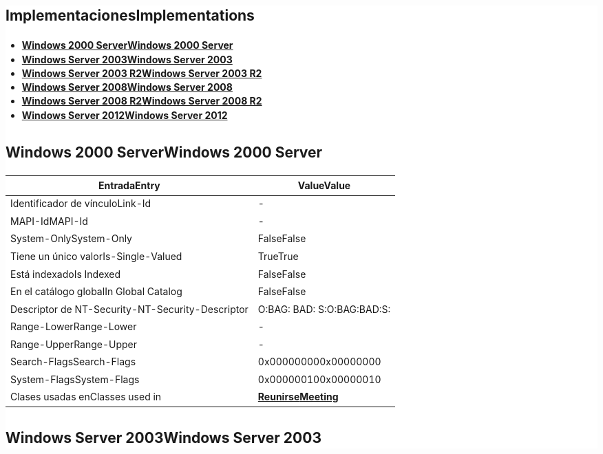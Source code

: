 

## <a name="implementations"></a><span data-ttu-id="67e55-122">Implementaciones</span><span class="sxs-lookup"><span data-stu-id="67e55-122">Implementations</span></span>

-   [<span data-ttu-id="67e55-123">**Windows 2000 Server**</span><span class="sxs-lookup"><span data-stu-id="67e55-123">**Windows 2000 Server**</span></span>](#windows-2000-server)
-   [<span data-ttu-id="67e55-124">**Windows Server 2003**</span><span class="sxs-lookup"><span data-stu-id="67e55-124">**Windows Server 2003**</span></span>](#windows-server-2003)
-   [<span data-ttu-id="67e55-125">**Windows Server 2003 R2**</span><span class="sxs-lookup"><span data-stu-id="67e55-125">**Windows Server 2003 R2**</span></span>](#windows-server-2003-r2)
-   [<span data-ttu-id="67e55-126">**Windows Server 2008**</span><span class="sxs-lookup"><span data-stu-id="67e55-126">**Windows Server 2008**</span></span>](#windows-server-2008)
-   [<span data-ttu-id="67e55-127">**Windows Server 2008 R2**</span><span class="sxs-lookup"><span data-stu-id="67e55-127">**Windows Server 2008 R2**</span></span>](#windows-server-2008-r2)
-   [<span data-ttu-id="67e55-128">**Windows Server 2012**</span><span class="sxs-lookup"><span data-stu-id="67e55-128">**Windows Server 2012**</span></span>](#windows-server-2012)

## <a name="windows-2000-server"></a><span data-ttu-id="67e55-129">Windows 2000 Server</span><span class="sxs-lookup"><span data-stu-id="67e55-129">Windows 2000 Server</span></span>



| <span data-ttu-id="67e55-130">Entrada</span><span class="sxs-lookup"><span data-stu-id="67e55-130">Entry</span></span> | <span data-ttu-id="67e55-131">Value</span><span class="sxs-lookup"><span data-stu-id="67e55-131">Value</span></span> |
|------------------------|-----------------------------------------|
| <span data-ttu-id="67e55-132">Identificador de vínculo</span><span class="sxs-lookup"><span data-stu-id="67e55-132">Link-Id</span></span>                | \-                                      |
| <span data-ttu-id="67e55-133">MAPI-Id</span><span class="sxs-lookup"><span data-stu-id="67e55-133">MAPI-Id</span></span>                | \-                                      |
| <span data-ttu-id="67e55-134">System-Only</span><span class="sxs-lookup"><span data-stu-id="67e55-134">System-Only</span></span>            | <span data-ttu-id="67e55-135">False</span><span class="sxs-lookup"><span data-stu-id="67e55-135">False</span></span>                                   |
| <span data-ttu-id="67e55-136">Tiene un único valor</span><span class="sxs-lookup"><span data-stu-id="67e55-136">Is-Single-Valued</span></span>       | <span data-ttu-id="67e55-137">True</span><span class="sxs-lookup"><span data-stu-id="67e55-137">True</span></span>                                    |
| <span data-ttu-id="67e55-138">Está indexado</span><span class="sxs-lookup"><span data-stu-id="67e55-138">Is Indexed</span></span>             | <span data-ttu-id="67e55-139">False</span><span class="sxs-lookup"><span data-stu-id="67e55-139">False</span></span>                                   |
| <span data-ttu-id="67e55-140">En el catálogo global</span><span class="sxs-lookup"><span data-stu-id="67e55-140">In Global Catalog</span></span>      | <span data-ttu-id="67e55-141">False</span><span class="sxs-lookup"><span data-stu-id="67e55-141">False</span></span>                                   |
| <span data-ttu-id="67e55-142">Descriptor de NT-Security-</span><span class="sxs-lookup"><span data-stu-id="67e55-142">NT-Security-Descriptor</span></span> | <span data-ttu-id="67e55-143">O:BAG: BAD: S:</span><span class="sxs-lookup"><span data-stu-id="67e55-143">O:BAG:BAD:S:</span></span>                            |
| <span data-ttu-id="67e55-144">Range-Lower</span><span class="sxs-lookup"><span data-stu-id="67e55-144">Range-Lower</span></span>            | \-                                      |
| <span data-ttu-id="67e55-145">Range-Upper</span><span class="sxs-lookup"><span data-stu-id="67e55-145">Range-Upper</span></span>            | \-                                      |
| <span data-ttu-id="67e55-146">Search-Flags</span><span class="sxs-lookup"><span data-stu-id="67e55-146">Search-Flags</span></span>           | <span data-ttu-id="67e55-147">0x00000000</span><span class="sxs-lookup"><span data-stu-id="67e55-147">0x00000000</span></span>                              |
| <span data-ttu-id="67e55-148">System-Flags</span><span class="sxs-lookup"><span data-stu-id="67e55-148">System-Flags</span></span>           | <span data-ttu-id="67e55-149">0x00000010</span><span class="sxs-lookup"><span data-stu-id="67e55-149">0x00000010</span></span>                              |
| <span data-ttu-id="67e55-150">Clases usadas en</span><span class="sxs-lookup"><span data-stu-id="67e55-150">Classes used in</span></span>        | [<span data-ttu-id="67e55-151">**Reunirse**</span><span class="sxs-lookup"><span data-stu-id="67e55-151">**Meeting**</span></span>](c-meeting.md)<br/> |



## <a name="windows-server-2003"></a><span data-ttu-id="67e55-152">Windows Server 2003</span><span class="sxs-lookup"><span data-stu-id="67e55-152">Windows Server 2003</span></span>
